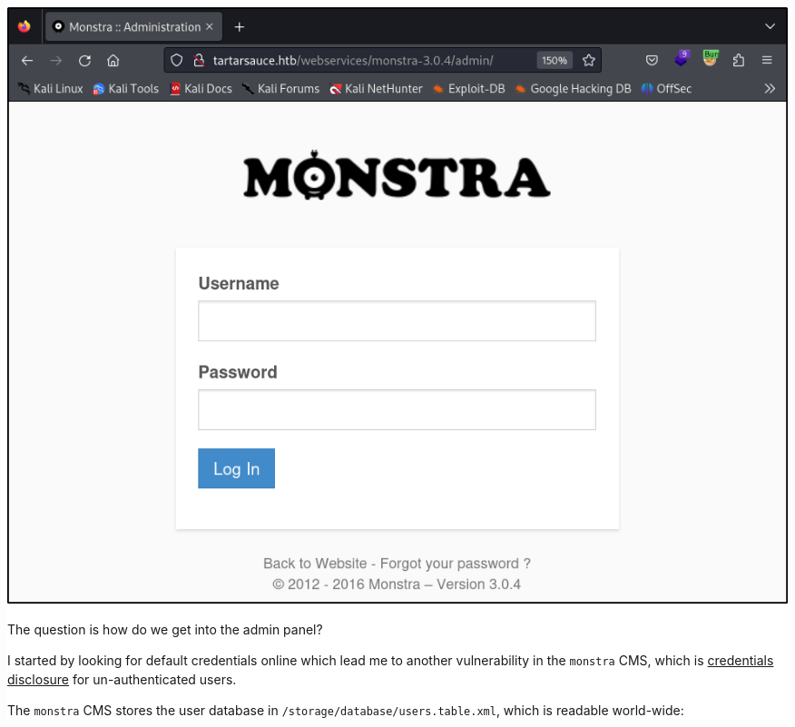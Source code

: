 ![admin-panel-07](https://github.com/DanielIsaev/CTFs/blob/main/HackTheBox/TartarSauce/img/admin-panel-07.png)


The question is how do we get into the admin panel? 


I started by looking for default credentials online which lead me to another vulnerability in the `monstra` CMS, which is [credentials disclosure](https://www.exploit-db.com/exploits/39567) for un-authenticated users. 


The `monstra` CMS stores the user database in `/storage/database/users.table.xml`, which is readable world-wide:

